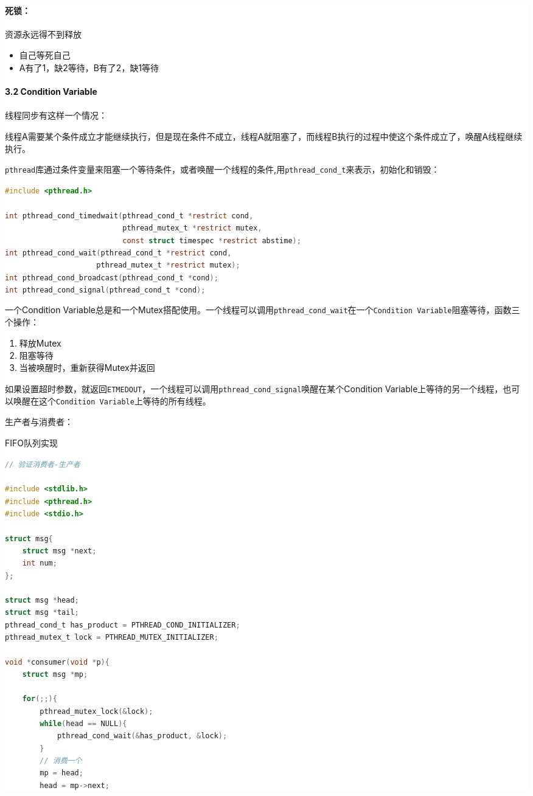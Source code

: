#### 死锁：

资源永远得不到释放

* 自己等死自己
* A有了1，缺2等待，B有了2，缺1等待



#### 3.2 Condition Variable

线程同步有这样一个情况：

线程A需要某个条件成立才能继续执行，但是现在条件不成立，线程A就阻塞了，而线程B执行的过程中使这个条件成立了，唤醒A线程继续执行。

`pthread`库通过条件变量来阻塞一个等待条件，或者唤醒一个线程的条件,用`pthread_cond_t`来表示，初始化和销毁：

```c
#include <pthread.h>

int pthread_cond_timedwait(pthread_cond_t *restrict cond,
                           pthread_mutex_t *restrict mutex,
                           const struct timespec *restrict abstime);
int pthread_cond_wait(pthread_cond_t *restrict cond,
                     pthread_mutex_t *restrict mutex);
int pthread_cond_broadcast(pthread_cond_t *cond);
int pthread_cond_signal(pthread_cond_t *cond);
```

一个Condition Variable总是和一个Mutex搭配使用。一个线程可以调用`pthread_cond_wait`在一个`Condition Variable`阻塞等待，函数三个操作：

1. 释放Mutex
2. 阻塞等待
3. 当被唤醒时，重新获得Mutex并返回

如果设置超时参数，就返回`ETMEDOUT`，一个线程可以调用`pthread_cond_signal`唤醒在某个Condition Variable上等待的另一个线程，也可以唤醒在这个`Condition Variable`上等待的所有线程。

生产者与消费者：

FIFO队列实现

```c
// 验证消费者-生产者

#include <stdlib.h>
#include <pthread.h>
#include <stdio.h>

struct msg{
    struct msg *next;
    int num;
};

struct msg *head;
struct msg *tail;
pthread_cond_t has_product = PTHREAD_COND_INITIALIZER;
pthread_mutex_t lock = PTHREAD_MUTEX_INITIALIZER;

void *consumer(void *p){
    struct msg *mp;

    for(;;){
        pthread_mutex_lock(&lock);
        while(head == NULL){
            pthread_cond_wait(&has_product, &lock);
        }
        // 消费一个
        mp = head;
        head = mp->next;
```